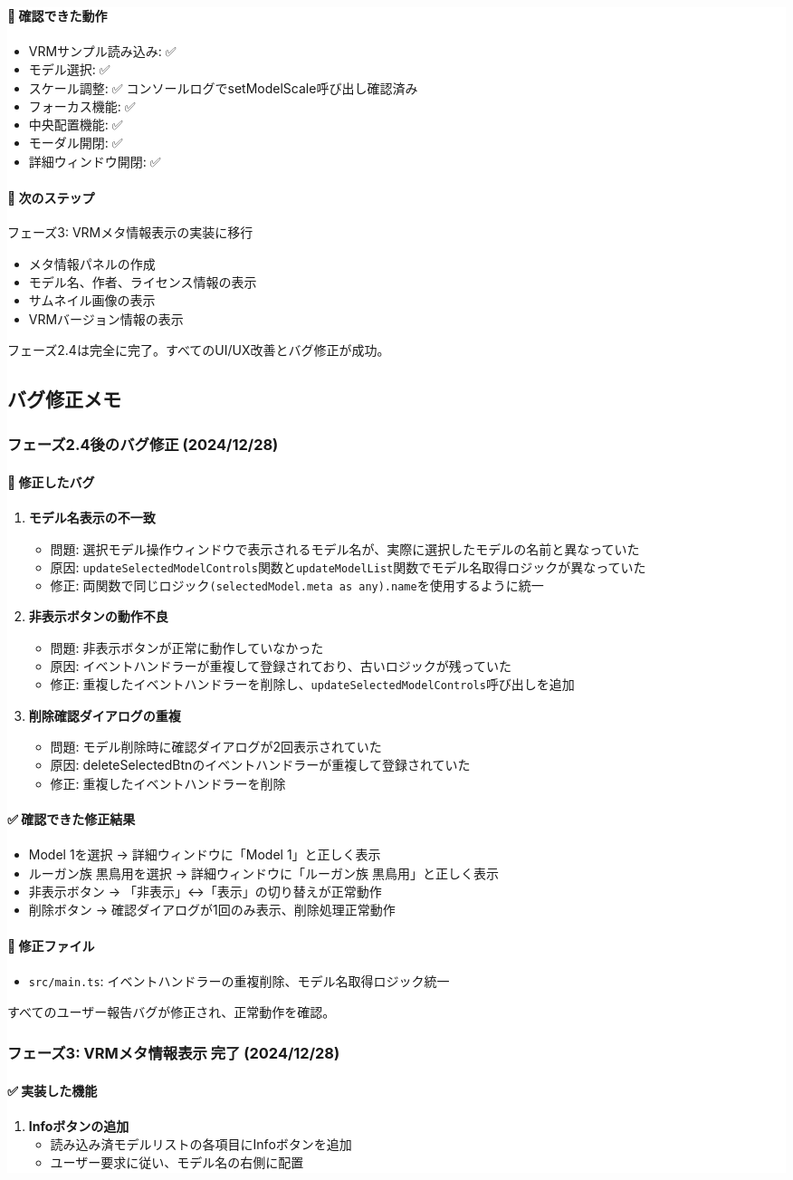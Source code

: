 #### 🎯 確認できた動作
- VRMサンプル読み込み: ✅
- モデル選択: ✅  
- スケール調整: ✅ コンソールログでsetModelScale呼び出し確認済み
- フォーカス機能: ✅
- 中央配置機能: ✅
- モーダル開閉: ✅
- 詳細ウィンドウ開閉: ✅

#### 🚀 次のステップ
フェーズ3: VRMメタ情報表示の実装に移行
- メタ情報パネルの作成
- モデル名、作者、ライセンス情報の表示
- サムネイル画像の表示
- VRMバージョン情報の表示

フェーズ2.4は完全に完了。すべてのUI/UX改善とバグ修正が成功。

## バグ修正メモ

### フェーズ2.4後のバグ修正 (2024/12/28)

#### 🐛 修正したバグ
1. **モデル名表示の不一致**
   - 問題: 選択モデル操作ウィンドウで表示されるモデル名が、実際に選択したモデルの名前と異なっていた
   - 原因: `updateSelectedModelControls`関数と`updateModelList`関数でモデル名取得ロジックが異なっていた
   - 修正: 両関数で同じロジック`(selectedModel.meta as any).name`を使用するように統一

2. **非表示ボタンの動作不良**
   - 問題: 非表示ボタンが正常に動作していなかった
   - 原因: イベントハンドラーが重複して登録されており、古いロジックが残っていた
   - 修正: 重複したイベントハンドラーを削除し、`updateSelectedModelControls`呼び出しを追加

3. **削除確認ダイアログの重複**
   - 問題: モデル削除時に確認ダイアログが2回表示されていた
   - 原因: deleteSelectedBtnのイベントハンドラーが重複して登録されていた
   - 修正: 重複したイベントハンドラーを削除

#### ✅ 確認できた修正結果
- Model 1を選択 → 詳細ウィンドウに「Model 1」と正しく表示
- ルーガン族 黒鳥用を選択 → 詳細ウィンドウに「ルーガン族 黒鳥用」と正しく表示
- 非表示ボタン → 「非表示」↔「表示」の切り替えが正常動作
- 削除ボタン → 確認ダイアログが1回のみ表示、削除処理正常動作

#### 📁 修正ファイル
- `src/main.ts`: イベントハンドラーの重複削除、モデル名取得ロジック統一

すべてのユーザー報告バグが修正され、正常動作を確認。

### フェーズ3: VRMメタ情報表示 完了 (2024/12/28)

#### ✅ 実装した機能
1. **Infoボタンの追加**
   - 読み込み済モデルリストの各項目にInfoボタンを追加
   - ユーザー要求に従い、モデル名の右側に配置
